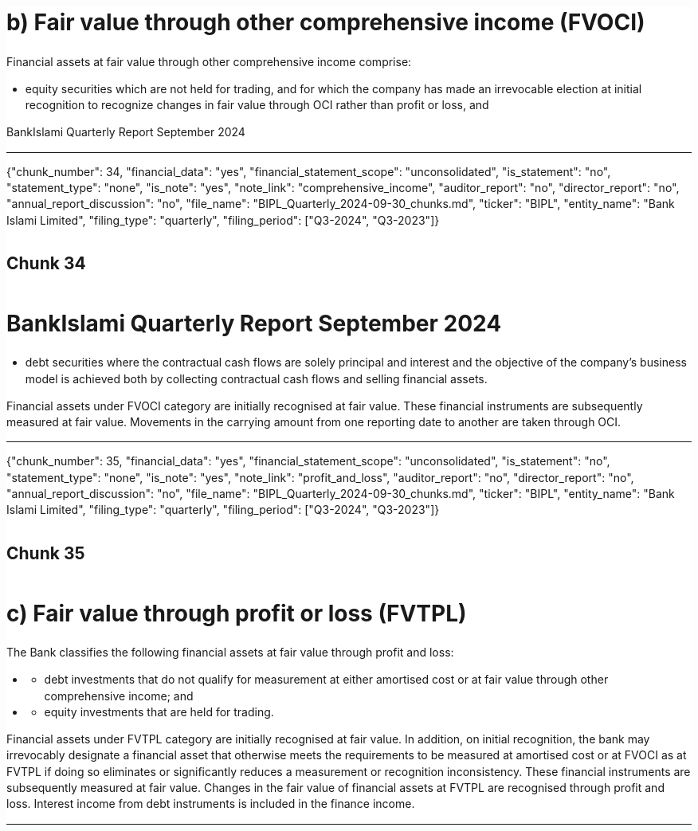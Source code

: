 
# b) Fair value through other comprehensive income (FVOCI)

Financial assets at fair value through other comprehensive income comprise:

- equity securities which are not held for trading, and for which the company has made an irrevocable election at initial recognition to recognize changes in fair value through OCI rather than profit or loss, and

BankIslami Quarterly Report September 2024

---

{"chunk_number": 34, "financial_data": "yes", "financial_statement_scope": "unconsolidated", "is_statement": "no", "statement_type": "none", "is_note": "yes", "note_link": "comprehensive_income", "auditor_report": "no", "director_report": "no", "annual_report_discussion": "no", "file_name": "BIPL_Quarterly_2024-09-30_chunks.md", "ticker": "BIPL", "entity_name": "Bank Islami Limited", "filing_type": "quarterly", "filing_period": ["Q3-2024", "Q3-2023"]}
## Chunk 34


# BankIslami Quarterly Report September 2024

- debt securities where the contractual cash flows are solely principal and interest and the objective of the company’s business model is achieved both by collecting contractual cash flows and selling financial assets.

Financial assets under FVOCI category are initially recognised at fair value. These financial instruments are subsequently measured at fair value. Movements in the carrying amount from one reporting date to another are taken through OCI.

---

{"chunk_number": 35, "financial_data": "yes", "financial_statement_scope": "unconsolidated", "is_statement": "no", "statement_type": "none", "is_note": "yes", "note_link": "profit_and_loss", "auditor_report": "no", "director_report": "no", "annual_report_discussion": "no", "file_name": "BIPL_Quarterly_2024-09-30_chunks.md", "ticker": "BIPL", "entity_name": "Bank Islami Limited", "filing_type": "quarterly", "filing_period": ["Q3-2024", "Q3-2023"]}
## Chunk 35


# c) Fair value through profit or loss (FVTPL)

The Bank classifies the following financial assets at fair value through profit and loss:

- - debt investments that do not qualify for measurement at either amortised cost or at fair value through other comprehensive income; and
- - equity investments that are held for trading.

Financial assets under FVTPL category are initially recognised at fair value. In addition, on initial recognition, the bank may irrevocably designate a financial asset that otherwise meets the requirements to be measured at amortised cost or at FVOCI as at FVTPL if doing so eliminates or significantly reduces a measurement or recognition inconsistency. These financial instruments are subsequently measured at fair value. Changes in the fair value of financial assets at FVTPL are recognised through profit and loss. Interest income from debt instruments is included in the finance income.

---